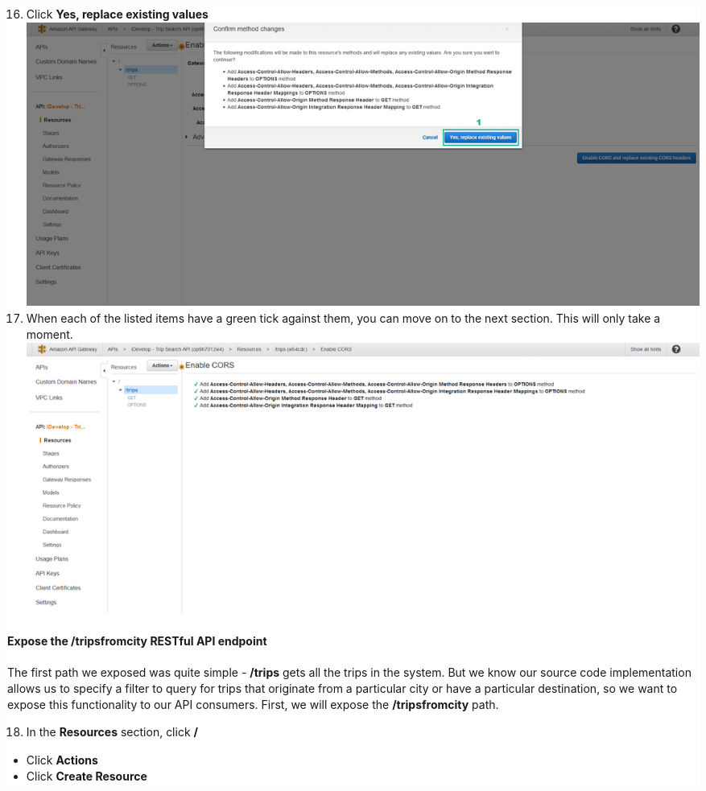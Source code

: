 16. Click **Yes, replace existing values**
![Create And Expose the API with Amazon API Gateway](/images/3-create-single-page-app/3.3-create-api-with-api-gateway/create-api-with-api-gateway-016.png?featherlight=false&width=90pc)
17. When each of the listed items have a green tick against them, you can move on to the next section. This will only take a moment.
![Create And Expose the API with Amazon API Gateway](/images/3-create-single-page-app/3.3-create-api-with-api-gateway/create-api-with-api-gateway-017.png?featherlight=false&width=90pc)
#### Expose the **/tripsfromcity** RESTful API endpoint

The first path we exposed was quite simple - **/trips** gets all the trips in the system. But we know our source code implementation allows us to specify a filter to query for trips that originate from a particular city or have a particular destination, so we want to expose this functionality to our API consumers. First, we will expose the **/tripsfromcity** path.

18. In the **Resources** section, click **/**
* Click **Actions**
* Click **Create Resource**